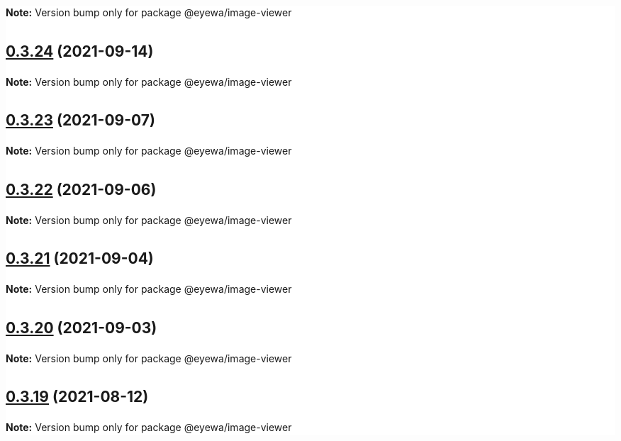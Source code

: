 **Note:** Version bump only for package @eyewa/image-viewer





## [0.3.24](https://github.com/GunjanjainEyewa/fe-core/compare/@eyewa/image-viewer@0.3.23...@eyewa/image-viewer@0.3.24) (2021-09-14)

**Note:** Version bump only for package @eyewa/image-viewer





## [0.3.23](https://github.com/GunjanjainEyewa/fe-core/compare/@eyewa/image-viewer@0.3.22...@eyewa/image-viewer@0.3.23) (2021-09-07)

**Note:** Version bump only for package @eyewa/image-viewer





## [0.3.22](https://github.com/GunjanjainEyewa/fe-core/compare/@eyewa/image-viewer@0.3.21...@eyewa/image-viewer@0.3.22) (2021-09-06)

**Note:** Version bump only for package @eyewa/image-viewer





## [0.3.21](https://github.com/GunjanjainEyewa/fe-core/compare/@eyewa/image-viewer@0.3.20...@eyewa/image-viewer@0.3.21) (2021-09-04)

**Note:** Version bump only for package @eyewa/image-viewer





## [0.3.20](https://github.com/GunjanjainEyewa/fe-core/compare/@eyewa/image-viewer@0.3.19...@eyewa/image-viewer@0.3.20) (2021-09-03)

**Note:** Version bump only for package @eyewa/image-viewer





## [0.3.19](https://github.com/GunjanjainEyewa/fe-core/compare/@eyewa/image-viewer@0.3.18...@eyewa/image-viewer@0.3.19) (2021-08-12)

**Note:** Version bump only for package @eyewa/image-viewer
